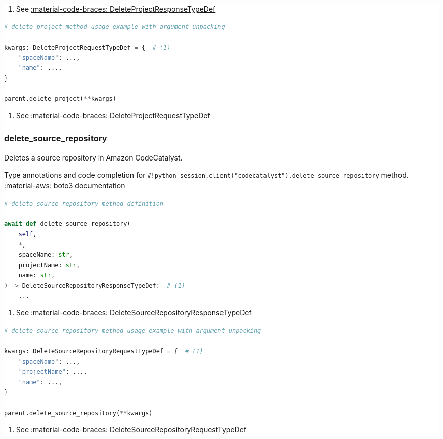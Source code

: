 1. See [:material-code-braces: DeleteProjectResponseTypeDef](./type_defs.md#deleteprojectresponsetypedef)


```python
# delete_project method usage example with argument unpacking

kwargs: DeleteProjectRequestTypeDef = {  # (1)
    "spaceName": ...,
    "name": ...,
}

parent.delete_project(**kwargs)
```

1. See [:material-code-braces: DeleteProjectRequestTypeDef](./type_defs.md#deleteprojectrequesttypedef)

### delete\_source\_repository

Deletes a source repository in Amazon CodeCatalyst.

Type annotations and code completion for `#!python session.client("codecatalyst").delete_source_repository` method.
[:material-aws: boto3 documentation](https://boto3.amazonaws.com/v1/documentation/api/latest/reference/services/codecatalyst.html#CodeCatalyst.Client)

```python
# delete_source_repository method definition

await def delete_source_repository(
    self,
    *,
    spaceName: str,
    projectName: str,
    name: str,
) -> DeleteSourceRepositoryResponseTypeDef:  # (1)
    ...
```

1. See [:material-code-braces: DeleteSourceRepositoryResponseTypeDef](./type_defs.md#deletesourcerepositoryresponsetypedef)


```python
# delete_source_repository method usage example with argument unpacking

kwargs: DeleteSourceRepositoryRequestTypeDef = {  # (1)
    "spaceName": ...,
    "projectName": ...,
    "name": ...,
}

parent.delete_source_repository(**kwargs)
```

1. See [:material-code-braces: DeleteSourceRepositoryRequestTypeDef](./type_defs.md#deletesourcerepositoryrequesttypedef)
